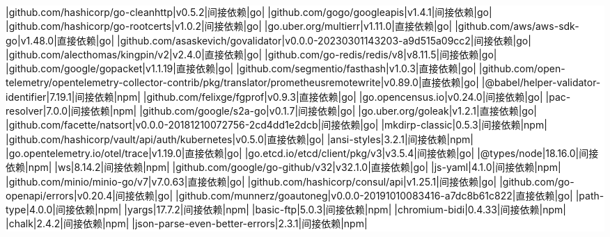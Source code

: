 |github.com/hashicorp/go-cleanhttp|v0.5.2|间接依赖|go|
|github.com/gogo/googleapis|v1.4.1|间接依赖|go|
|github.com/hashicorp/go-rootcerts|v1.0.2|间接依赖|go|
|go.uber.org/multierr|v1.11.0|直接依赖|go|
|github.com/aws/aws-sdk-go|v1.48.0|直接依赖|go|
|github.com/asaskevich/govalidator|v0.0.0-20230301143203-a9d515a09cc2|间接依赖|go|
|github.com/alecthomas/kingpin/v2|v2.4.0|直接依赖|go|
|github.com/go-redis/redis/v8|v8.11.5|间接依赖|go|
|github.com/google/gopacket|v1.1.19|直接依赖|go|
|github.com/segmentio/fasthash|v1.0.3|直接依赖|go|
|github.com/open-telemetry/opentelemetry-collector-contrib/pkg/translator/prometheusremotewrite|v0.89.0|直接依赖|go|
|@babel/helper-validator-identifier|7.19.1|间接依赖|npm|
|github.com/felixge/fgprof|v0.9.3|直接依赖|go|
|go.opencensus.io|v0.24.0|间接依赖|go|
|pac-resolver|7.0.0|间接依赖|npm|
|github.com/google/s2a-go|v0.1.7|间接依赖|go|
|go.uber.org/goleak|v1.2.1|直接依赖|go|
|github.com/facette/natsort|v0.0.0-20181210072756-2cd4dd1e2dcb|间接依赖|go|
|mkdirp-classic|0.5.3|间接依赖|npm|
|github.com/hashicorp/vault/api/auth/kubernetes|v0.5.0|直接依赖|go|
|ansi-styles|3.2.1|间接依赖|npm|
|go.opentelemetry.io/otel/trace|v1.19.0|直接依赖|go|
|go.etcd.io/etcd/client/pkg/v3|v3.5.4|间接依赖|go|
|@types/node|18.16.0|间接依赖|npm|
|ws|8.14.2|间接依赖|npm|
|github.com/google/go-github/v32|v32.1.0|直接依赖|go|
|js-yaml|4.1.0|间接依赖|npm|
|github.com/minio/minio-go/v7|v7.0.63|直接依赖|go|
|github.com/hashicorp/consul/api|v1.25.1|间接依赖|go|
|github.com/go-openapi/errors|v0.20.4|间接依赖|go|
|github.com/munnerz/goautoneg|v0.0.0-20191010083416-a7dc8b61c822|直接依赖|go|
|path-type|4.0.0|间接依赖|npm|
|yargs|17.7.2|间接依赖|npm|
|basic-ftp|5.0.3|间接依赖|npm|
|chromium-bidi|0.4.33|间接依赖|npm|
|chalk|2.4.2|间接依赖|npm|
|json-parse-even-better-errors|2.3.1|间接依赖|npm|